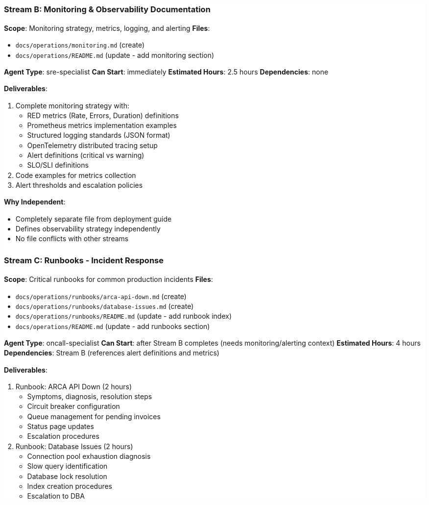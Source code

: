 ### Stream B: Monitoring & Observability Documentation
**Scope**: Monitoring strategy, metrics, logging, and alerting
**Files**:
- `docs/operations/monitoring.md` (create)
- `docs/operations/README.md` (update - add monitoring section)

**Agent Type**: sre-specialist
**Can Start**: immediately
**Estimated Hours**: 2.5 hours
**Dependencies**: none

**Deliverables**:
1. Complete monitoring strategy with:
   - RED metrics (Rate, Errors, Duration) definitions
   - Prometheus metrics implementation examples
   - Structured logging standards (JSON format)
   - OpenTelemetry distributed tracing setup
   - Alert definitions (critical vs warning)
   - SLO/SLI definitions
2. Code examples for metrics collection
3. Alert thresholds and escalation policies

**Why Independent**:
- Completely separate file from deployment guide
- Defines observability strategy independently
- No file conflicts with other streams

### Stream C: Runbooks - Incident Response
**Scope**: Critical runbooks for common production incidents
**Files**:
- `docs/operations/runbooks/arca-api-down.md` (create)
- `docs/operations/runbooks/database-issues.md` (create)
- `docs/operations/runbooks/README.md` (update - add runbook index)
- `docs/operations/README.md` (update - add runbooks section)

**Agent Type**: oncall-specialist
**Can Start**: after Stream B completes (needs monitoring/alerting context)
**Estimated Hours**: 4 hours
**Dependencies**: Stream B (references alert definitions and metrics)

**Deliverables**:
1. Runbook: ARCA API Down (2 hours)
   - Symptoms, diagnosis, resolution steps
   - Circuit breaker configuration
   - Queue management for pending invoices
   - Status page updates
   - Escalation procedures
2. Runbook: Database Issues (2 hours)
   - Connection pool exhaustion diagnosis
   - Slow query identification
   - Database lock resolution
   - Index creation procedures
   - Escalation to DBA
